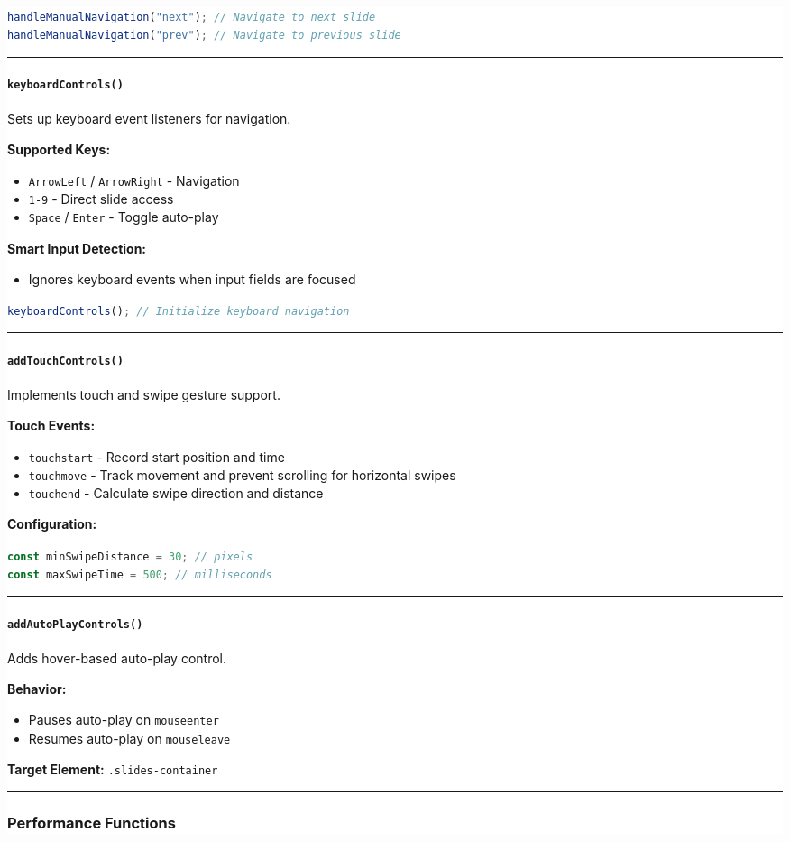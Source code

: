 ```javascript
handleManualNavigation("next"); // Navigate to next slide
handleManualNavigation("prev"); // Navigate to previous slide
```

---

#### `keyboardControls()`

Sets up keyboard event listeners for navigation.

**Supported Keys:**

- `ArrowLeft` / `ArrowRight` - Navigation
- `1-9` - Direct slide access
- `Space` / `Enter` - Toggle auto-play

**Smart Input Detection:**

- Ignores keyboard events when input fields are focused

```javascript
keyboardControls(); // Initialize keyboard navigation
```

---

#### `addTouchControls()`

Implements touch and swipe gesture support.

**Touch Events:**

- `touchstart` - Record start position and time
- `touchmove` - Track movement and prevent scrolling for horizontal swipes
- `touchend` - Calculate swipe direction and distance

**Configuration:**

```javascript
const minSwipeDistance = 30; // pixels
const maxSwipeTime = 500; // milliseconds
```

---

#### `addAutoPlayControls()`

Adds hover-based auto-play control.

**Behavior:**

- Pauses auto-play on `mouseenter`
- Resumes auto-play on `mouseleave`

**Target Element:** `.slides-container`

---

### Performance Functions
